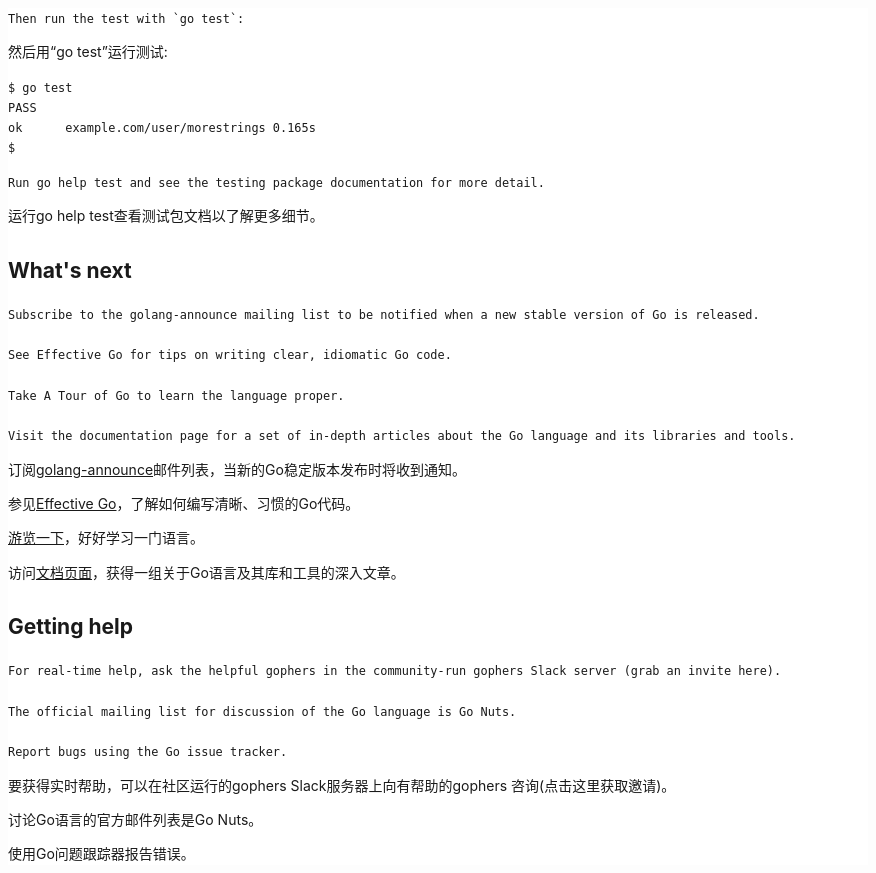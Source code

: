 ```\
Then run the test with `go test`:
```

然后用“go test”运行测试:

```
$ go test
PASS
ok  	example.com/user/morestrings 0.165s
$
```

```
Run go help test and see the testing package documentation for more detail.
```

运行go help test查看测试包文档以了解更多细节。

## What's next

```
Subscribe to the golang-announce mailing list to be notified when a new stable version of Go is released.

See Effective Go for tips on writing clear, idiomatic Go code.

Take A Tour of Go to learn the language proper.

Visit the documentation page for a set of in-depth articles about the Go language and its libraries and tools.
```

订阅[golang-announce](https://groups.google.com/group/golang-announce)邮件列表，当新的Go稳定版本发布时将收到通知。

参见[Effective Go](https://golang.org/doc/effective_go.html)，了解如何编写清晰、习惯的Go代码。

[游览一下](https://tour.go-zh.org/)，好好学习一门语言。

访问[文档页面](https://golang.org/doc/#articles)，获得一组关于Go语言及其库和工具的深入文章。

## Getting help

```
For real-time help, ask the helpful gophers in the community-run gophers Slack server (grab an invite here).

The official mailing list for discussion of the Go language is Go Nuts.

Report bugs using the Go issue tracker.
```

要获得实时帮助，可以在社区运行的gophers Slack服务器上向有帮助的gophers 咨询(点击这里获取邀请)。

讨论Go语言的官方邮件列表是Go Nuts。

使用Go问题跟踪器报告错误。